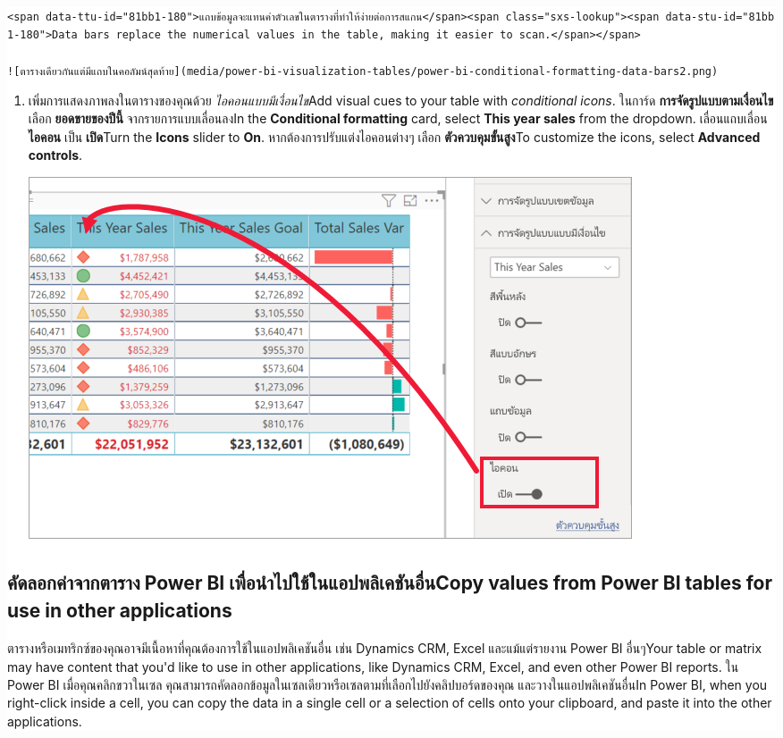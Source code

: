     <span data-ttu-id="81bb1-180">แถบข้อมูลจะแทนค่าตัวเลขในตารางที่ทำให้ง่ายต่อการสแกน</span><span class="sxs-lookup"><span data-stu-id="81bb1-180">Data bars replace the numerical values in the table, making it easier to scan.</span></span>

    ![ตารางเดียวกันแต่มีแถบในคอลัมน์สุดท้าย](media/power-bi-visualization-tables/power-bi-conditional-formatting-data-bars2.png)

1. <span data-ttu-id="81bb1-182">เพิ่มการแสดงภาพลงในตารางของคุณด้วย *ไอคอนแบบมีเงื่อนไข*</span><span class="sxs-lookup"><span data-stu-id="81bb1-182">Add visual cues to your table with *conditional icons*.</span></span>  <span data-ttu-id="81bb1-183">ในการ์ด **การจัดรูปแบบตามเงื่อนไข** เลือก **ยอดขายของปีนี้** จากรายการแบบเลื่อนลง</span><span class="sxs-lookup"><span data-stu-id="81bb1-183">In the **Conditional formatting** card, select **This year sales** from the dropdown.</span></span> <span data-ttu-id="81bb1-184">เลื่อนแถบเลื่อน **ไอคอน** เป็น **เปิด**</span><span class="sxs-lookup"><span data-stu-id="81bb1-184">Turn the **Icons** slider to **On**.</span></span>  <span data-ttu-id="81bb1-185">หากต้องการปรับแต่งไอคอนต่างๆ เลือก **ตัวควบคุมขั้นสูง**</span><span class="sxs-lookup"><span data-stu-id="81bb1-185">To customize the icons, select **Advanced controls**.</span></span>

    ![เพิ่มตารางที่มีไอคอน](media/power-bi-visualization-tables/power-bi-table-icons.png)


## <a name="copy-values-from-power-bi-tables-for-use-in-other-applications"></a><span data-ttu-id="81bb1-187">คัดลอกค่าจากตาราง Power BI เพื่อนำไปใช้ในแอปพลิเคชันอื่น</span><span class="sxs-lookup"><span data-stu-id="81bb1-187">Copy values from Power BI tables for use in other applications</span></span>

<span data-ttu-id="81bb1-188">ตารางหรือเมทริกซ์ของคุณอาจมีเนื้อหาที่คุณต้องการใช้ในแอปพลิเคชันอื่น เช่น Dynamics CRM, Excel และแม้แต่รายงาน Power BI อื่นๆ</span><span class="sxs-lookup"><span data-stu-id="81bb1-188">Your table or matrix may have content that you'd like to use in other applications, like Dynamics CRM, Excel, and even other Power BI reports.</span></span> <span data-ttu-id="81bb1-189">ใน Power BI เมื่อคุณคลิกขวาในเซล คุณสามารถคัดลอกข้อมูลในเซลเดียวหรือเซลตามที่เลือกไปยังคลิปบอร์ดของคุณ และวางในแอปพลิเคชันอื่น</span><span class="sxs-lookup"><span data-stu-id="81bb1-189">In Power BI, when you right-click inside a cell, you can copy the data in a single cell or a selection of cells onto your clipboard, and paste it into the other applications.</span></span>
